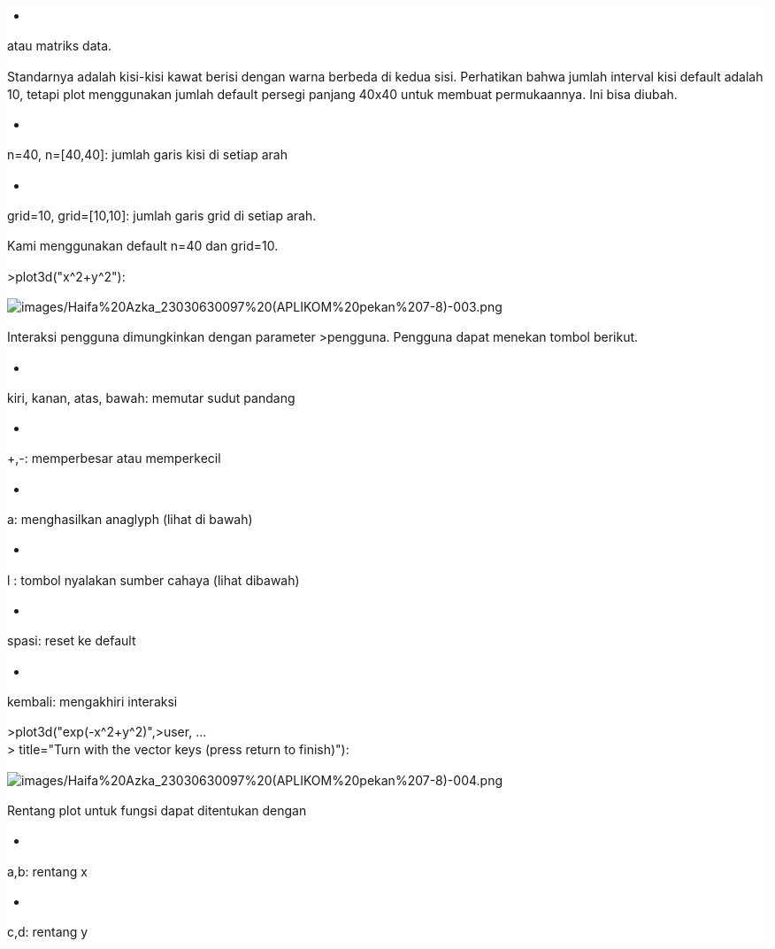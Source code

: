 * 
atau matriks data.


Standarnya adalah kisi-kisi kawat berisi dengan warna berbeda di kedua
sisi. Perhatikan bahwa jumlah interval kisi default adalah 10, tetapi
plot menggunakan jumlah default persegi panjang 40x40 untuk membuat
permukaannya. Ini bisa diubah.


* 
n=40, n=[40,40]: jumlah garis kisi di setiap arah

* 
grid=10, grid=[10,10]: jumlah garis grid di setiap arah.


Kami menggunakan default n=40 dan grid=10.


\>plot3d("x^2+y^2"):


![images/Haifa%20Azka_23030630097%20(APLIKOM%20pekan%207-8)-003.png](images/Haifa%20Azka_23030630097%20(APLIKOM%20pekan%207-8)-003.png)

Interaksi pengguna dimungkinkan dengan parameter &gt;pengguna. Pengguna
dapat menekan tombol berikut.


* 
kiri, kanan, atas, bawah: memutar sudut pandang

* 
+,-: memperbesar atau memperkecil

* 
a: menghasilkan anaglyph (lihat di bawah)

* 
l : tombol nyalakan sumber cahaya (lihat dibawah)

* 
spasi: reset ke default

* 
kembali: mengakhiri interaksi


\>plot3d("exp(-x^2+y^2)",\>user, ...  
\>     title="Turn with the vector keys (press return to finish)"):


![images/Haifa%20Azka_23030630097%20(APLIKOM%20pekan%207-8)-004.png](images/Haifa%20Azka_23030630097%20(APLIKOM%20pekan%207-8)-004.png)

Rentang plot untuk fungsi dapat ditentukan dengan


* 
a,b: rentang x

* 
c,d: rentang y
